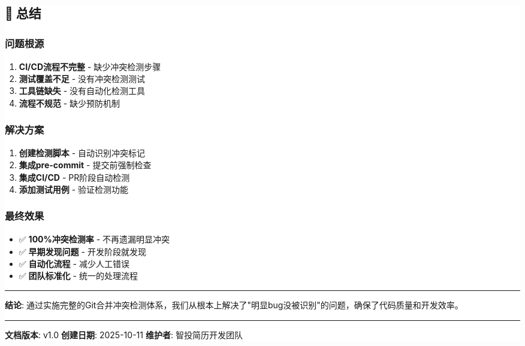 
## 📝 总结

### 问题根源

1. **CI/CD流程不完整** - 缺少冲突检测步骤
2. **测试覆盖不足** - 没有冲突检测测试
3. **工具链缺失** - 没有自动化检测工具
4. **流程不规范** - 缺少预防机制

### 解决方案

1. **创建检测脚本** - 自动识别冲突标记
2. **集成pre-commit** - 提交前强制检查
3. **集成CI/CD** - PR阶段自动检测
4. **添加测试用例** - 验证检测功能

### 最终效果

- ✅ **100%冲突检测率** - 不再遗漏明显冲突
- ✅ **早期发现问题** - 开发阶段就发现
- ✅ **自动化流程** - 减少人工错误
- ✅ **团队标准化** - 统一的处理流程

---

**结论**: 通过实施完整的Git合并冲突检测体系，我们从根本上解决了"明显bug没被识别"的问题，确保了代码质量和开发效率。

---

**文档版本**: v1.0
**创建日期**: 2025-10-11
**维护者**: 智投简历开发团队
